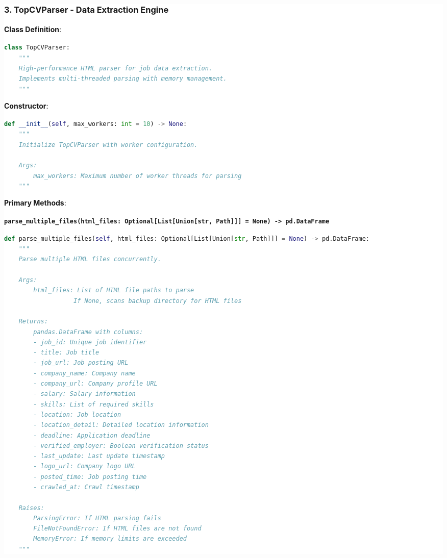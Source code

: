 ### 3. TopCVParser - Data Extraction Engine

**Class Definition**:
```python
class TopCVParser:
    """
    High-performance HTML parser for job data extraction.
    Implements multi-threaded parsing with memory management.
    """
```

**Constructor**:
```python
def __init__(self, max_workers: int = 10) -> None:
    """
    Initialize TopCVParser with worker configuration.
    
    Args:
        max_workers: Maximum number of worker threads for parsing
    """
```

**Primary Methods**:

**`parse_multiple_files(html_files: Optional[List[Union[str, Path]]] = None) -> pd.DataFrame`**
```python
def parse_multiple_files(self, html_files: Optional[List[Union[str, Path]]] = None) -> pd.DataFrame:
    """
    Parse multiple HTML files concurrently.
    
    Args:
        html_files: List of HTML file paths to parse
                   If None, scans backup directory for HTML files
    
    Returns:
        pandas.DataFrame with columns:
        - job_id: Unique job identifier
        - title: Job title
        - job_url: Job posting URL
        - company_name: Company name
        - company_url: Company profile URL
        - salary: Salary information
        - skills: List of required skills
        - location: Job location
        - location_detail: Detailed location information
        - deadline: Application deadline
        - verified_employer: Boolean verification status
        - last_update: Last update timestamp
        - logo_url: Company logo URL
        - posted_time: Job posting time
        - crawled_at: Crawl timestamp
    
    Raises:
        ParsingError: If HTML parsing fails
        FileNotFoundError: If HTML files are not found
        MemoryError: If memory limits are exceeded
    """
```

